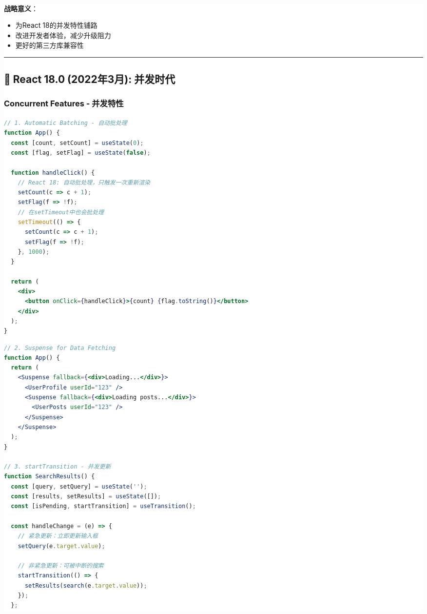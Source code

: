 **战略意义**：
- 为React 18的并发特性铺路
- 改进开发者体验，减少升级阻力
- 更好的第三方库兼容性

---

## 🔮 React 18.0 (2022年3月): 并发时代

### Concurrent Features - 并发特性

```jsx
// 1. Automatic Batching - 自动批处理
function App() {
  const [count, setCount] = useState(0);
  const [flag, setFlag] = useState(false);

  function handleClick() {
    // React 18: 自动批处理，只触发一次重新渲染
    setCount(c => c + 1);
    setFlag(f => !f);
    // 在setTimeout中也会批处理
    setTimeout(() => {
      setCount(c => c + 1);
      setFlag(f => !f);
    }, 1000);
  }

  return (
    <div>
      <button onClick={handleClick}>{count} {flag.toString()}</button>
    </div>
  );
}
```

```jsx
// 2. Suspense for Data Fetching
function App() {
  return (
    <Suspense fallback={<div>Loading...</div>}>
      <UserProfile userId="123" />
      <Suspense fallback={<div>Loading posts...</div>}>
        <UserPosts userId="123" />
      </Suspense>
    </Suspense>
  );
}

// 3. startTransition - 并发更新
function SearchResults() {
  const [query, setQuery] = useState('');
  const [results, setResults] = useState([]);
  const [isPending, startTransition] = useTransition();

  const handleChange = (e) => {
    // 紧急更新：立即更新输入框
    setQuery(e.target.value);
    
    // 非紧急更新：可被中断的搜索
    startTransition(() => {
      setResults(search(e.target.value));
    });
  };
```